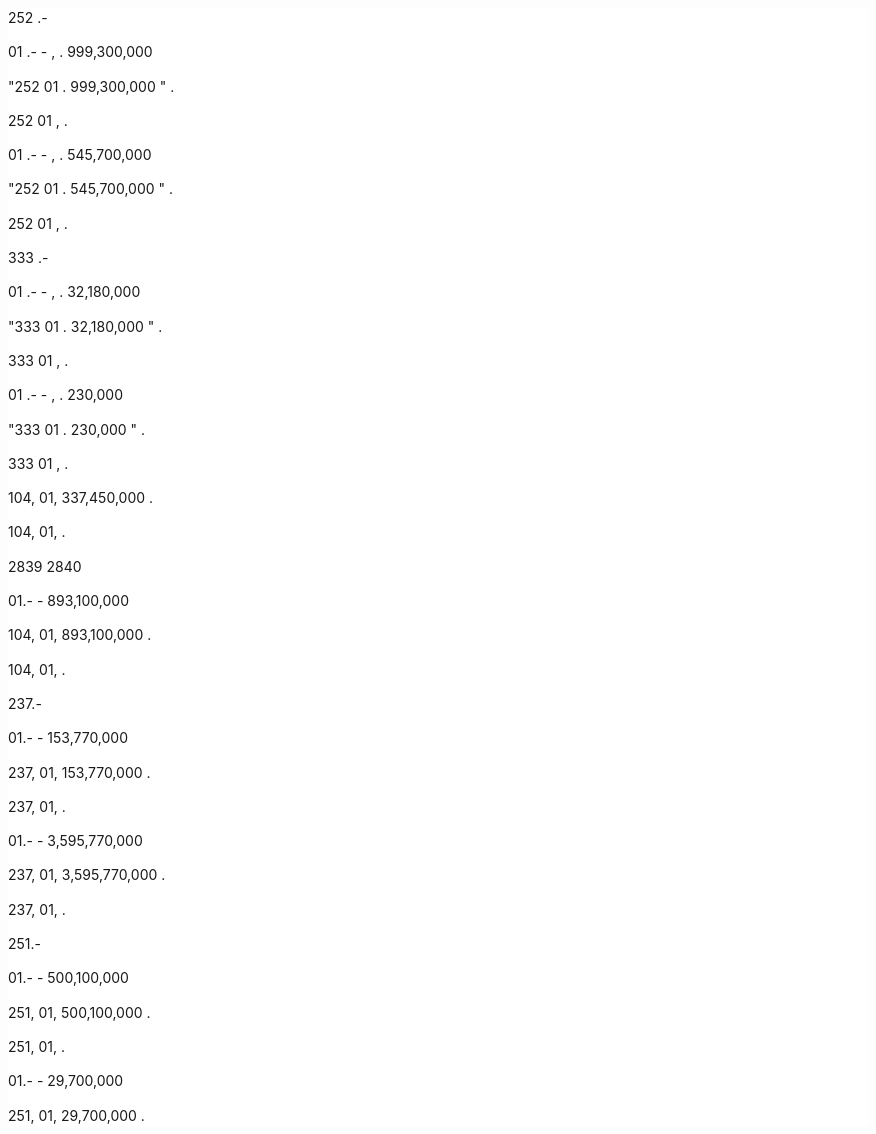 252 .-

01 .- - , . 999,300,000

"252 01 . 999,300,000 " .

252 01 , .

01 .- - , . 545,700,000

"252 01 . 545,700,000 " .

252 01 , .

333 .-

01 .- - , . 32,180,000

"333 01 . 32,180,000 " .

333 01 , .

01 .- - , . 230,000

"333 01 . 230,000 " .

333 01 , .

104, 01, 337,450,000 .

104, 01, .

2839 2840

01.- - 893,100,000

104, 01, 893,100,000 .

104, 01, .

237.-

01.- - 153,770,000

237, 01, 153,770,000 .

237, 01, .

01.- - 3,595,770,000

237, 01, 3,595,770,000 .

237, 01, .

251.-

01.- - 500,100,000

251, 01, 500,100,000 .

251, 01, .

01.- - 29,700,000

251, 01, 29,700,000 .
